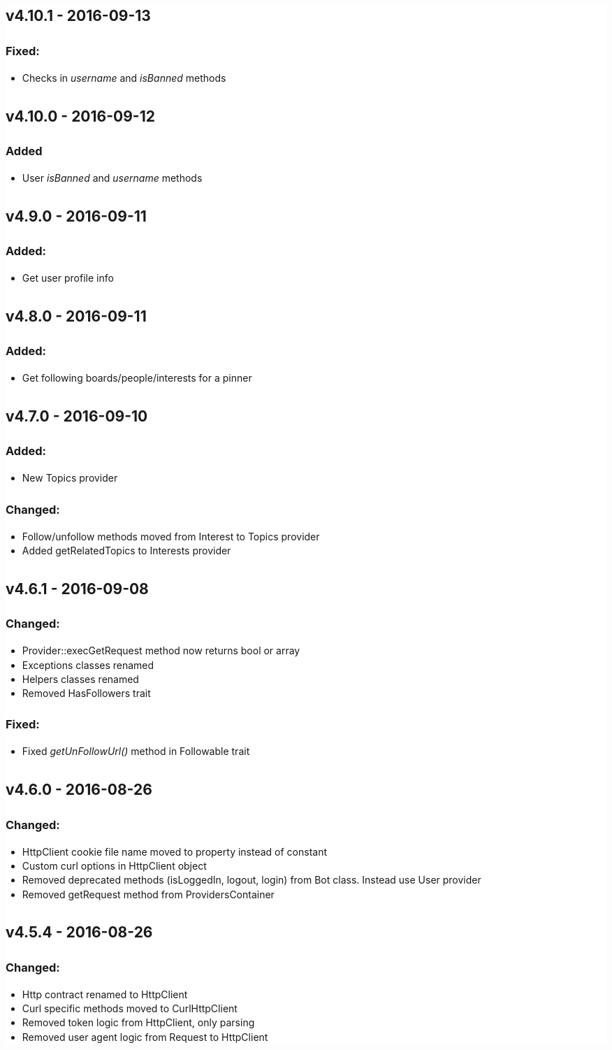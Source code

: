 ## v4.10.1 - 2016-09-13
### Fixed:
 - Checks in *username* and *isBanned* methods

## v4.10.0 - 2016-09-12
### Added
 - User *isBanned* and *username* methods

## v4.9.0 - 2016-09-11
### Added:
 - Get user profile info

## v4.8.0 - 2016-09-11
### Added:
 - Get following boards/people/interests for a pinner

## v4.7.0 - 2016-09-10
### Added:
 - New Topics provider
### Changed:
 - Follow/unfollow methods moved from Interest to Topics provider
 - Added getRelatedTopics to Interests provider

## v4.6.1 - 2016-09-08
### Changed:
 - Provider::execGetRequest method now returns bool or array
 - Exceptions classes renamed
 - Helpers classes renamed
 - Removed HasFollowers trait
### Fixed:
 - Fixed *getUnFollowUrl()* method in Followable trait

## v4.6.0 - 2016-08-26
### Changed:
 - HttpClient cookie file name moved to property instead of constant
 - Custom curl options in HttpClient object
 - Removed deprecated methods (isLoggedIn, logout, login) from Bot class. Instead use User provider
 - Removed getRequest method from ProvidersContainer
 
## v4.5.4 - 2016-08-26
### Changed:
 - Http contract renamed to HttpClient
 - Curl specific methods moved to CurlHttpClient
 - Removed token logic from HttpClient, only parsing
 - Removed user agent logic from Request to HttpClient
